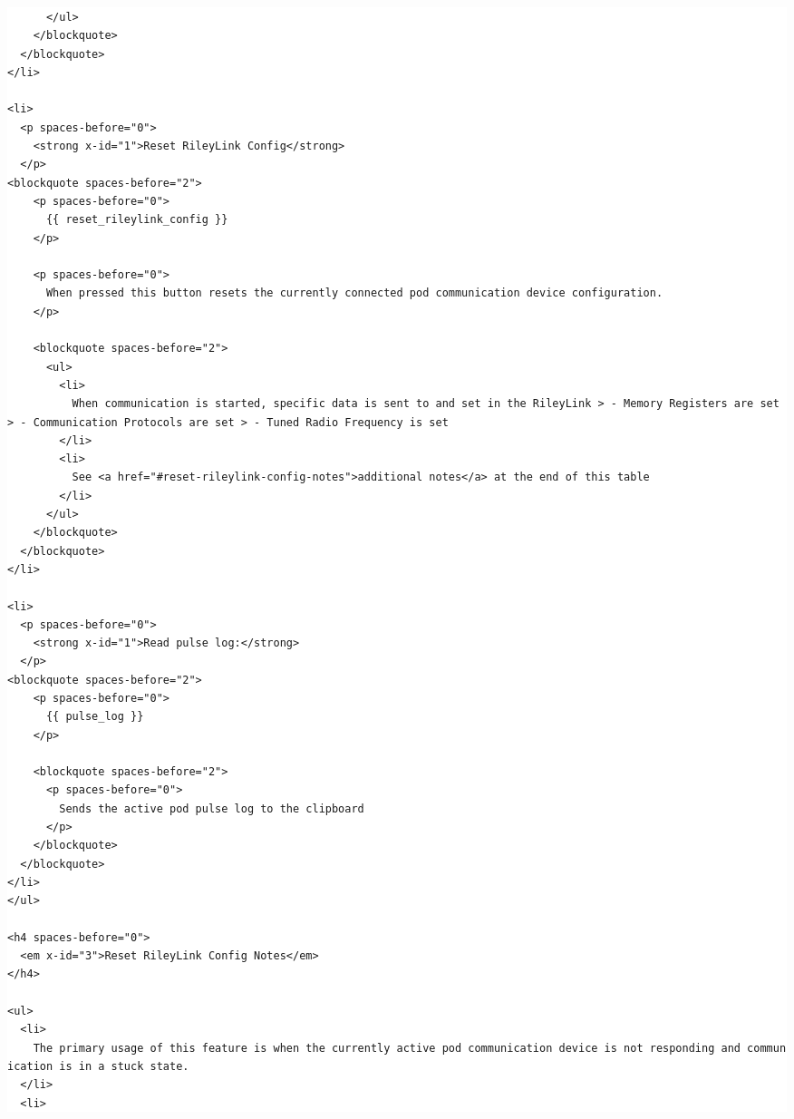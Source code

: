 ```{contents}
      </ul>
    </blockquote>
  </blockquote>
</li>

<li>
  <p spaces-before="0">
    <strong x-id="1">Reset RileyLink Config</strong>
  </p>
<blockquote spaces-before="2">
    <p spaces-before="0">
      {{ reset_rileylink_config }}
    </p>
    
    <p spaces-before="0">
      When pressed this button resets the currently connected pod communication device configuration.
    </p>
    
    <blockquote spaces-before="2">
      <ul>
        <li>
          When communication is started, specific data is sent to and set in the RileyLink > - Memory Registers are set > - Communication Protocols are set > - Tuned Radio Frequency is set
        </li>
        <li>
          See <a href="#reset-rileylink-config-notes">additional notes</a> at the end of this table
        </li>
      </ul>
    </blockquote>
  </blockquote>
</li>

<li>
  <p spaces-before="0">
    <strong x-id="1">Read pulse log:</strong>
  </p>
<blockquote spaces-before="2">
    <p spaces-before="0">
      {{ pulse_log }}
    </p>
    
    <blockquote spaces-before="2">
      <p spaces-before="0">
        Sends the active pod pulse log to the clipboard
      </p>
    </blockquote>
  </blockquote>
</li>
</ul>

<h4 spaces-before="0">
  <em x-id="3">Reset RileyLink Config Notes</em>
</h4>

<ul>
  <li>
    The primary usage of this feature is when the currently active pod communication device is not responding and communication is in a stuck state.
  </li>
  <li>
```